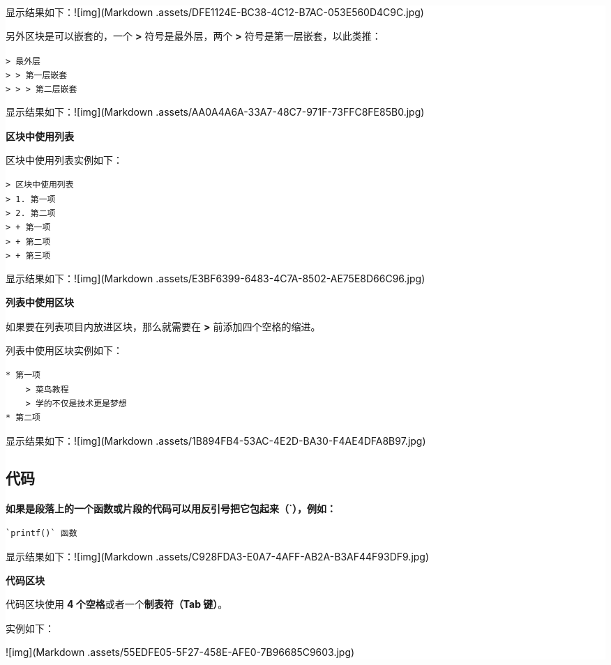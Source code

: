 显示结果如下：![img](Markdown .assets/DFE1124E-BC38-4C12-B7AC-053E560D4C9C.jpg)

另外区块是可以嵌套的，一个 **>** 符号是最外层，两个 **>** 符号是第一层嵌套，以此类推：

```
> 最外层
> > 第一层嵌套
> > > 第二层嵌套
```

显示结果如下：![img](Markdown .assets/AA0A4A6A-33A7-48C7-971F-73FFC8FE85B0.jpg)

**区块中使用列表**

区块中使用列表实例如下：

```
> 区块中使用列表
> 1. 第一项
> 2. 第二项
> + 第一项
> + 第二项
> + 第三项
```

显示结果如下：![img](Markdown .assets/E3BF6399-6483-4C7A-8502-AE75E8D66C96.jpg)

**列表中使用区块**

如果要在列表项目内放进区块，那么就需要在 **>** 前添加四个空格的缩进。

列表中使用区块实例如下：

```
* 第一项
    > 菜鸟教程
    > 学的不仅是技术更是梦想
* 第二项
```

显示结果如下：![img](Markdown .assets/1B894FB4-53AC-4E2D-BA30-F4AE4DFA8B97.jpg)

## 代码

**如果是段落上的一个函数或片段的代码可以用反引号把它包起来（`），例如：**

```
`printf()` 函数
```

显示结果如下：![img](Markdown .assets/C928FDA3-E0A7-4AFF-AB2A-B3AF44F93DF9.jpg)

**代码区块**

代码区块使用 **4 个空格**或者一个**制表符（Tab 键）**。

实例如下：

![img](Markdown .assets/55EDFE05-5F27-458E-AFE0-7B96685C9603.jpg)
